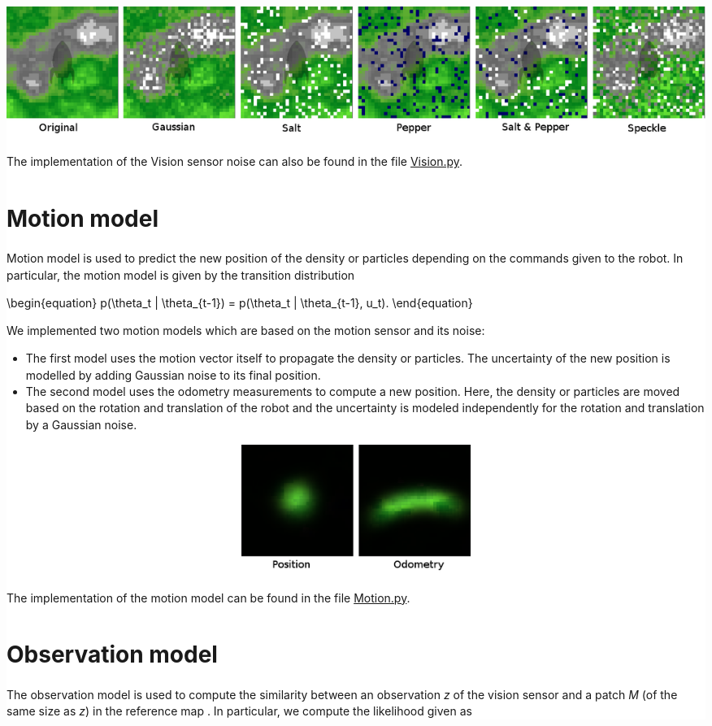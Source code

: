 ![Different noise models for the vision sensor.](figures/vision_noise.png)

The implementation of the Vision sensor noise can also be found in the file [Vision.py](http://github.com/Bjarne-AAU/MonteCarloLocalization/blob/master/Vision.py).



# Motion model

Motion model is used to predict the new position of the density or particles depending on the commands given to the robot.
In particular, the motion model is given by the transition distribution

\begin{equation}
p(\theta_t | \theta_{t-1}) = p(\theta_t | \theta_{t-1}, u_t).
\end{equation}

We implemented two motion models which are based on the motion sensor and its noise:

  * The first model uses the motion vector itself to propagate the density or particles.
    The uncertainty of the new position is modelled by adding Gaussian noise to its final position.
  * The second model uses the odometry measurements to compute a new position.
    Here, the density or particles are moved based on the rotation and translation of the robot and the uncertainty is modeled independently for the rotation and translation by a Gaussian noise.

![Distribution of the likely positions for different noise models of the motion sensor. The position after the true motion would be in the center of the image. ](figures/motion_noise.png)

The implementation of the motion model can be found in the file [Motion.py](http://github.com/Bjarne-AAU/MonteCarloLocalization/blob/master/Motion.py).

# Observation model

The observation model is used to compute the similarity between an observation $z$ of the vision sensor and a patch $M$ (of the same size as $z$) in the reference map .
In particular, we compute the likelihood given as
